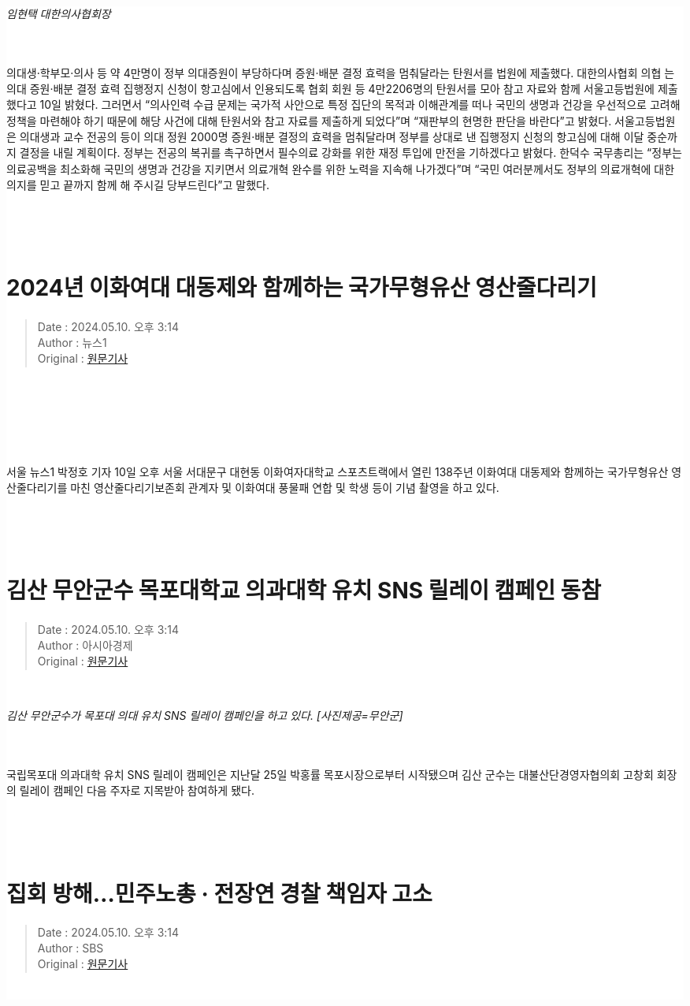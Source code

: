 <img alt="임현택 대한의사협회장" class="_LAZY_LOADING _LAZY_LOADING_INIT_HIDE" src="https://imgnews.pstatic.net/image/030/2024/05/10/0003205285_001_20240510151302434.jpg?type=w647" id="img1" style="display: none;"></img><em class="img_desc">임현택 대한의사협회장</em>  
<br/><br/>  
  
의대생·학부모·의사 등 약 4만명이 정부 의대증원이 부당하다며 증원·배분 결정 효력을 멈춰달라는 탄원서를 법원에 제출했다.
대한의사협회 의협 는 의대 증원·배분 결정 효력 집행정지 신청이 항고심에서 인용되도록 협회 회원 등 4만2206명의 탄원서를 모아 참고 자료와 함께 서울고등법원에 제출했다고 10일 밝혔다.
그러면서 “의사인력 수급 문제는 국가적 사안으로 특정 집단의 목적과 이해관계를 떠나 국민의 생명과 건강을 우선적으로 고려해 정책을 마련해야 하기 때문에 해당 사건에 대해 탄원서와 참고 자료를 제출하게 되었다”며 “재판부의 현명한 판단을 바란다”고 밝혔다.
서울고등법원은 의대생과 교수 전공의 등이 의대 정원 2000명 증원·배분 결정의 효력을 멈춰달라며 정부를 상대로 낸 집행정지 신청의 항고심에 대해 이달 중순까지 결정을 내릴 계획이다.
정부는 전공의 복귀를 촉구하면서 필수의료 강화를 위한 재정 투입에 만전을 기하겠다고 밝혔다.
한덕수 국무총리는 “정부는 의료공백을 최소화해 국민의 생명과 건강을 지키면서 의료개혁 완수를 위한 노력을 지속해 나가겠다”며 “국민 여러분께서도 정부의 의료개혁에 대한 의지를 믿고 끝까지 함께 해 주시길 당부드린다”고 말했다.  
<br/><br/><br/>  

  
# 2024년 이화여대 대동제와 함께하는 국가무형유산 영산줄다리기  
  
> Date : 2024.05.10. 오후 3:14  
> Author : 뉴스1  
> Original : [원문기사](https://n.news.naver.com/mnews/article/421/0007533016?sid=102)  
<br/>  
  
<img alt="" class="_LAZY_LOADING _LAZY_LOADING_INIT_HIDE" src="https://imgnews.pstatic.net/image/421/2024/05/10/0007533016_001_20240510151401466.jpg?type=w647" id="img1" style="display: none;"></img>  
<br/><br/>  
  
서울 뉴스1 박정호 기자 10일 오후 서울 서대문구 대현동 이화여자대학교 스포츠트랙에서 열린 138주년 이화여대 대동제와 함께하는 국가무형유산 영산줄다리기를 마친 영산줄다리기보존회 관계자 및 이화여대 풍물패 연합 및 학생 등이 기념 촬영을 하고 있다.  
<br/><br/><br/>  

  
# 김산 무안군수 목포대학교 의과대학 유치 SNS 릴레이 캠페인 동참  
  
> Date : 2024.05.10. 오후 3:14  
> Author : 아시아경제  
> Original : [원문기사](https://n.news.naver.com/mnews/article/277/0005416850?sid=102)  
<br/>  
  
<img alt="김산 무안군수가 목포대 의대 유치 SNS 릴레이 캠페인을 하고 있다. [사진제공=무안군]" class="_LAZY_LOADING _LAZY_LOADING_INIT_HIDE" src="https://imgnews.pstatic.net/image/277/2024/05/10/0005416850_001_20240510151401339.jpg?type=w647" id="img1" style="display: none;"></img><em class="img_desc">김산 무안군수가 목포대 의대 유치 SNS 릴레이 캠페인을 하고 있다. [사진제공=무안군]</em>  
<br/><br/>  
  
국립목포대 의과대학 유치 SNS 릴레이 캠페인은 지난달 25일 박홍률 목포시장으로부터 시작됐으며 김산 군수는 대불산단경영자협의회 고창회 회장의 릴레이 캠페인 다음 주자로 지목받아 참여하게 됐다.  
<br/><br/><br/>  

  
# 집회 방해…민주노총 · 전장연 경찰 책임자 고소  
  
> Date : 2024.05.10. 오후 3:14  
> Author : SBS  
> Original : [원문기사](https://n.news.naver.com/mnews/article/055/0001154095?sid=102)  
<br/>  
  